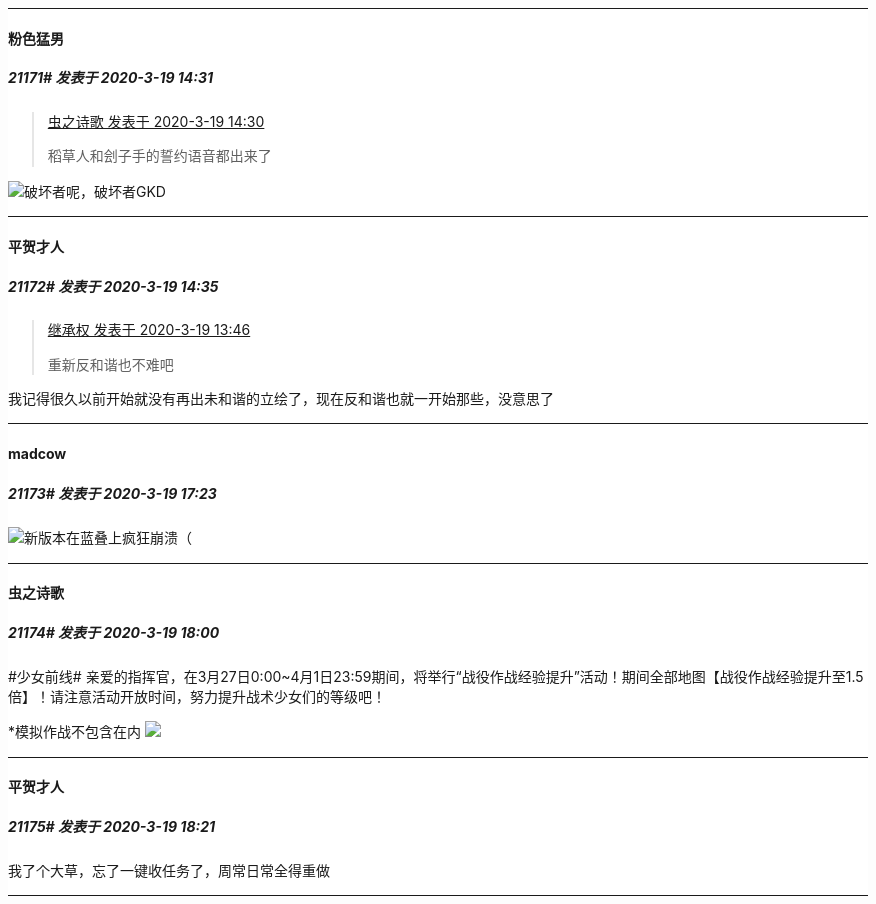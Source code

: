 
*****

####  粉色猛男  
##### 21171#       发表于 2020-3-19 14:31


<blockquote><a href="httphttps://bbs.saraba1st.com/2b/forum.php?mod=redirect&amp;goto=findpost&amp;pid=46799653&amp;ptid=1471785" target="_blank">虫之诗歌 发表于 2020-3-19 14:30</a>

稻草人和刽子手的誓约语音都出来了</blockquote>
<img src="https://static.saraba1st.com/image/smiley/face2017/080.png" referrerpolicy="no-referrer">破坏者呢，破坏者GKD


*****

####  平贺才人  
##### 21172#       发表于 2020-3-19 14:35


<blockquote><a href="httphttps://bbs.saraba1st.com/2b/forum.php?mod=redirect&amp;goto=findpost&amp;pid=46799090&amp;ptid=1471785" target="_blank">继承权 发表于 2020-3-19 13:46</a>

重新反和谐也不难吧</blockquote>
我记得很久以前开始就没有再出未和谐的立绘了，现在反和谐也就一开始那些，没意思了


*****

####  madcow  
##### 21173#       发表于 2020-3-19 17:23


<img src="https://static.saraba1st.com/image/smiley/face2017/004.gif" referrerpolicy="no-referrer">新版本在蓝叠上疯狂崩溃（


*****

####  虫之诗歌  
##### 21174#       发表于 2020-3-19 18:00


#少女前线# 亲爱的指挥官，在3月27日0:00~4月1日23:59期间，将举行“战役作战经验提升”活动！期间全部地图【战役作战经验提升至1.5倍】！请注意活动开放时间，努力提升战术少女们的等级吧！

*模拟作战不包含在内
<img src="http://wx2.sinaimg.cn/mw1024/0067Lrddgy1gcz9njw1gzj30m80gojxn.jpg" referrerpolicy="no-referrer">


*****

####  平贺才人  
##### 21175#       发表于 2020-3-19 18:21


我了个大草，忘了一键收任务了，周常日常全得重做


*****
